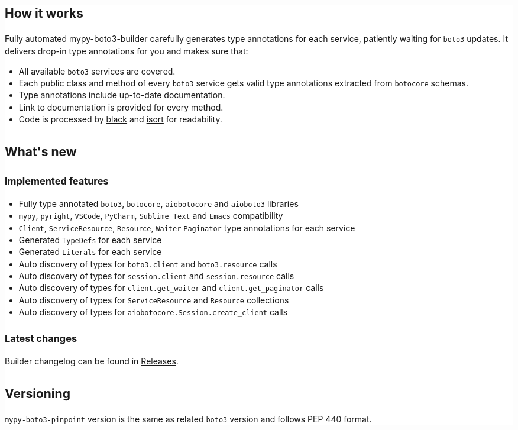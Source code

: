 ## How it works

Fully automated
[mypy-boto3-builder](https://github.com/youtype/mypy_boto3_builder) carefully
generates type annotations for each service, patiently waiting for `boto3`
updates. It delivers drop-in type annotations for you and makes sure that:

- All available `boto3` services are covered.
- Each public class and method of every `boto3` service gets valid type
  annotations extracted from `botocore` schemas.
- Type annotations include up-to-date documentation.
- Link to documentation is provided for every method.
- Code is processed by [black](https://github.com/psf/black) and
  [isort](https://github.com/PyCQA/isort) for readability.

<a id="what's-new"></a>

## What's new

<a id="implemented-features"></a>

### Implemented features

- Fully type annotated `boto3`, `botocore`, `aiobotocore` and `aioboto3`
  libraries
- `mypy`, `pyright`, `VSCode`, `PyCharm`, `Sublime Text` and `Emacs`
  compatibility
- `Client`, `ServiceResource`, `Resource`, `Waiter` `Paginator` type
  annotations for each service
- Generated `TypeDefs` for each service
- Generated `Literals` for each service
- Auto discovery of types for `boto3.client` and `boto3.resource` calls
- Auto discovery of types for `session.client` and `session.resource` calls
- Auto discovery of types for `client.get_waiter` and `client.get_paginator`
  calls
- Auto discovery of types for `ServiceResource` and `Resource` collections
- Auto discovery of types for `aiobotocore.Session.create_client` calls

<a id="latest-changes"></a>

### Latest changes

Builder changelog can be found in
[Releases](https://github.com/youtype/mypy_boto3_builder/releases).

<a id="versioning"></a>

## Versioning

`mypy-boto3-pinpoint` version is the same as related `boto3` version and
follows [PEP 440](https://www.python.org/dev/peps/pep-0440/) format.

<a id="thank-you"></a>
